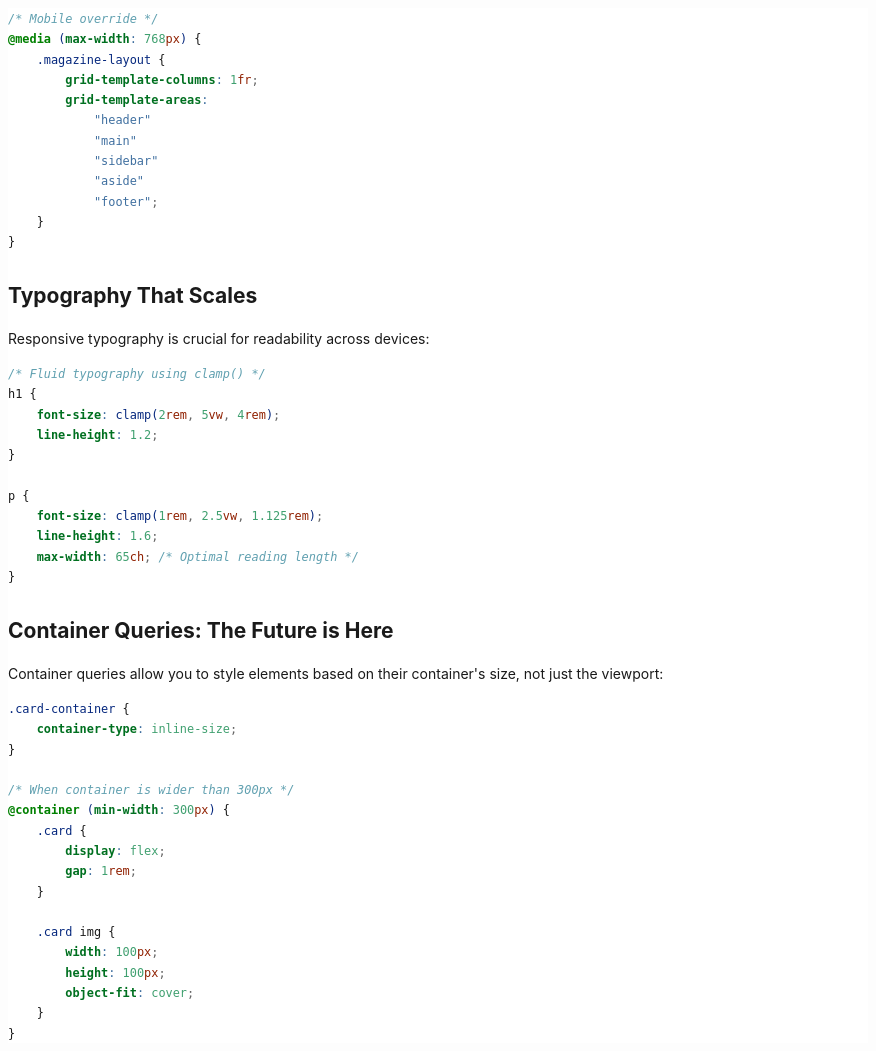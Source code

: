 ```css
/* Mobile override */
@media (max-width: 768px) {
    .magazine-layout {
        grid-template-columns: 1fr;
        grid-template-areas: 
            "header"
            "main"
            "sidebar"
            "aside"
            "footer";
    }
}
```

## Typography That Scales

Responsive typography is crucial for readability across devices:

```css
/* Fluid typography using clamp() */
h1 {
    font-size: clamp(2rem, 5vw, 4rem);
    line-height: 1.2;
}

p {
    font-size: clamp(1rem, 2.5vw, 1.125rem);
    line-height: 1.6;
    max-width: 65ch; /* Optimal reading length */
}
```

## Container Queries: The Future is Here

Container queries allow you to style elements based on their container's size, not just the viewport:

```css
.card-container {
    container-type: inline-size;
}

/* When container is wider than 300px */
@container (min-width: 300px) {
    .card {
        display: flex;
        gap: 1rem;
    }
    
    .card img {
        width: 100px;
        height: 100px;
        object-fit: cover;
    }
}
```
